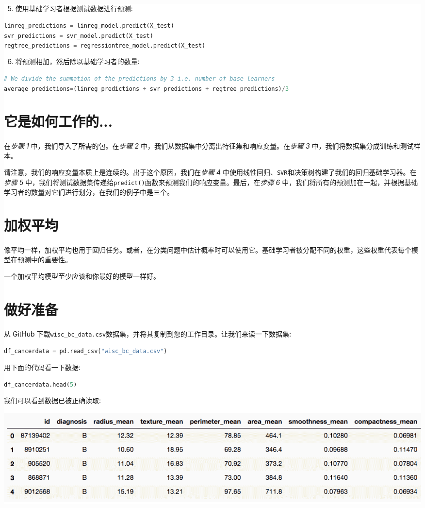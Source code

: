 5.  使用基础学习者根据测试数据进行预测:

```py
linreg_predictions = linreg_model.predict(X_test)
svr_predictions = svr_model.predict(X_test)
regtree_predictions = regressiontree_model.predict(X_test)
```

6.  将预测相加，然后除以基础学习者的数量:

```py
# We divide the summation of the predictions by 3 i.e. number of base learners 
average_predictions=(linreg_predictions + svr_predictions + regtree_predictions)/3
```



# 它是如何工作的...

在*步骤 1* 中，我们导入了所需的包。在*步骤 2* 中，我们从数据集中分离出特征集和响应变量。在*步骤 3* 中，我们将数据集分成训练和测试样本。

请注意，我们的响应变量本质上是连续的。出于这个原因，我们在*步骤 4* 中使用线性回归、`SVR`和决策树构建了我们的回归基础学习器。在*步骤 5* 中，我们将测试数据集传递给`predict()`函数来预测我们的响应变量。最后，在*步骤 6* 中，我们将所有的预测加在一起，并根据基础学习者的数量对它们进行划分，在我们的例子中是三个。



# 加权平均

像平均一样，加权平均也用于回归任务。或者，在分类问题中估计概率时可以使用它。基础学习者被分配不同的权重，这些权重代表每个模型在预测中的重要性。

一个加权平均模型至少应该和你最好的模型一样好。



# 做好准备

从 GitHub 下载`wisc_bc_data.csv`数据集，并将其复制到您的工作目录。让我们来读一下数据集:

```py
df_cancerdata = pd.read_csv("wisc_bc_data.csv")
```

用下面的代码看一下数据:

```py
df_cancerdata.head(5)
```

我们可以看到数据已被正确读取:

![](img/2cc3ae34-687d-4175-a392-89311304bed7.png)

